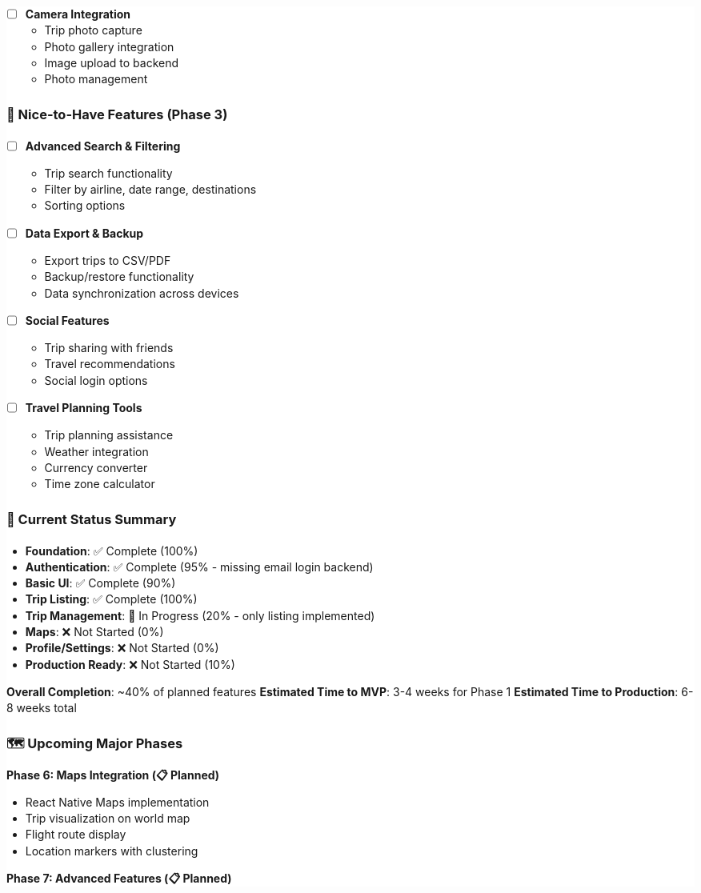 - [ ] **Camera Integration**
  - Trip photo capture
  - Photo gallery integration
  - Image upload to backend
  - Photo management

### 📱 Nice-to-Have Features (Phase 3)

- [ ] **Advanced Search & Filtering**
  - Trip search functionality
  - Filter by airline, date range, destinations
  - Sorting options

- [ ] **Data Export & Backup**
  - Export trips to CSV/PDF
  - Backup/restore functionality
  - Data synchronization across devices

- [ ] **Social Features**
  - Trip sharing with friends
  - Travel recommendations
  - Social login options

- [ ] **Travel Planning Tools**
  - Trip planning assistance
  - Weather integration
  - Currency converter
  - Time zone calculator

### 🏁 Current Status Summary
- **Foundation**: ✅ Complete (100%)
- **Authentication**: ✅ Complete (95% - missing email login backend)
- **Basic UI**: ✅ Complete (90%)
- **Trip Listing**: ✅ Complete (100%)
- **Trip Management**: 🚧 In Progress (20% - only listing implemented)
- **Maps**: ❌ Not Started (0%)
- **Profile/Settings**: ❌ Not Started (0%)
- **Production Ready**: ❌ Not Started (10%)

**Overall Completion**: ~40% of planned features
**Estimated Time to MVP**: 3-4 weeks for Phase 1
**Estimated Time to Production**: 6-8 weeks total

### 🗺️ Upcoming Major Phases

**Phase 6: Maps Integration (📋 Planned)**

- React Native Maps implementation
- Trip visualization on world map
- Flight route display
- Location markers with clustering

**Phase 7: Advanced Features (📋 Planned)**
